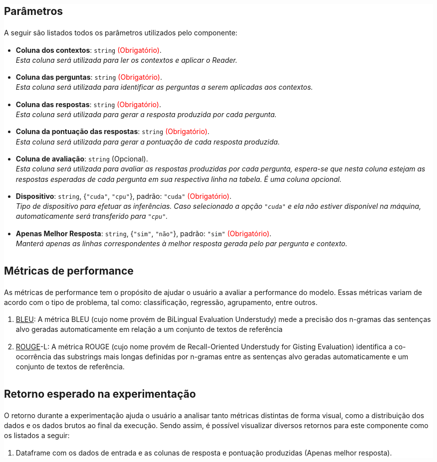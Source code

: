 ## Parâmetros

A seguir são listados todos os parâmetros utilizados pelo componente:

- **Coluna dos contextos**: `string` <span style="color:red">(Obrigatório)</span>.<br>
<em>Esta coluna será utilizada para ler os contextos e aplicar o Reader.</em>

- **Coluna das perguntas**: `string` <span style="color:red">(Obrigatório)</span>.<br>
<em>Esta coluna será utilizada para identificar as perguntas a serem aplicadas aos contextos.</em>

- **Coluna das respostas**: `string` <span style="color:red">(Obrigatório)</span>.<br>
<em>Esta coluna será utilizada para gerar a resposta produzida por cada pergunta.</em>

- **Coluna da pontuação das respostas**: `string` <span style="color:red">(Obrigatório)</span>.<br>
<em>Esta coluna será utilizada para gerar a pontuação de cada resposta produzida.</em>

- **Coluna de avaliação**: `string` <span>(Opcional)</span>.<br>
<em>Esta coluna será utilizada para avaliar as respostas produzidas por cada pergunta, espera-se que nesta coluna estejam as respostas esperadas de cada pergunta em sua respectiva linha na tabela. É uma coluna opcional.</em>

- **Dispositivo**: `string`, {`"cuda"`, `"cpu"`}, padrão: `"cuda"` <span style="color:red">(Obrigatório)</span>.<br>
<em>Tipo de dispositivo para efetuar as inferências. Caso selecionado a opção `"cuda"` e ela não estiver disponível na máquina, automaticamente será transferido para `"cpu"`.</em>

- **Apenas Melhor Resposta**: `string`, {`"sim"`, `"não"`}, padrão: `"sim"` <span style="color:red">(Obrigatório)</span>.<br>
<em>Manterá apenas as linhas correspondentes à melhor resposta gerada pelo par pergunta e contexto.</em>


## Métricas de performance

As métricas de performance tem o propósito de ajudar o usuário a avaliar a performance do modelo. Essas métricas variam de acordo com o tipo de problema, tal como: classificação, regressão, agrupamento, entre outros.

1. [BLEU](https://en.wikipedia.org/wiki/BLEU): A métrica BLEU (cujo nome provém de BiLingual Evaluation Understudy) mede a precisão dos n-gramas das sentenças alvo geradas automaticamente em relação a um conjunto de textos de referência

2. [ROUGE](https://en.wikipedia.org/wiki/ROUGE_%28metric%29)-L: A métrica ROUGE (cujo nome provém de Recall-Oriented Understudy for Gisting Evaluation) identifica a co-ocorrência das substrings mais longas definidas por n-gramas entre as sentenças alvo geradas automaticamente e um conjunto de textos de referência.


## Retorno esperado na experimentação

O retorno durante a experimentação ajuda o usuário a analisar tanto métricas distintas de forma visual, como a distribuição dos dados e os dados brutos ao final da execução. Sendo assim, é possível visualizar diversos retornos para este componente como os listados a seguir:

1. Dataframe com os dados de entrada e as colunas de resposta e pontuação produzidas (Apenas melhor resposta).
